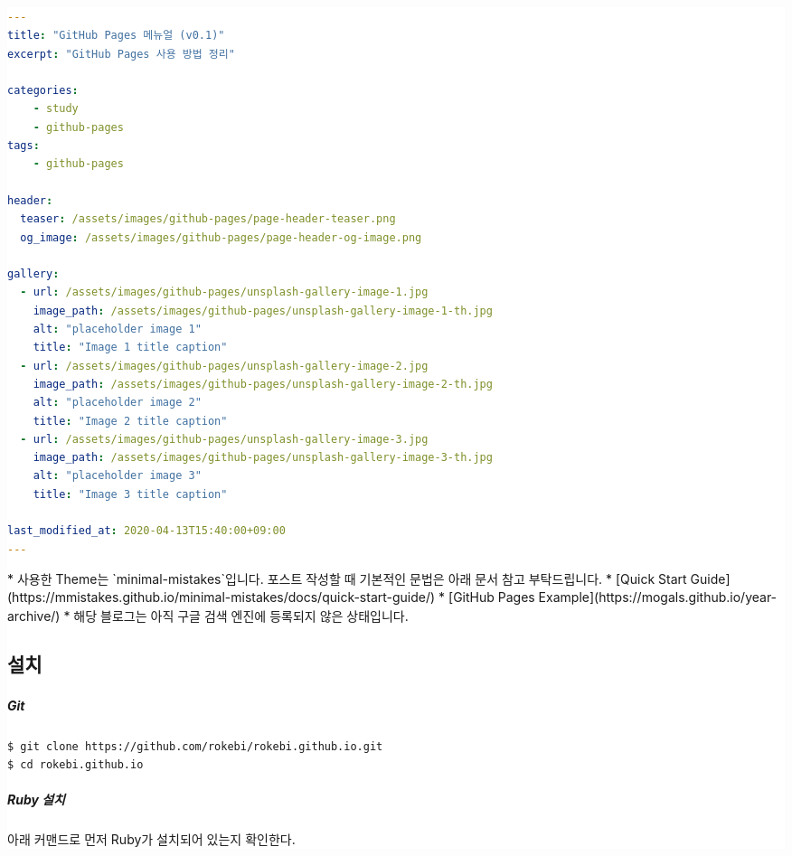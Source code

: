 ```yaml
---
title: "GitHub Pages 메뉴얼 (v0.1)"
excerpt: "GitHub Pages 사용 방법 정리"

categories:
    - study
    - github-pages
tags:
    - github-pages

header:
  teaser: /assets/images/github-pages/page-header-teaser.png
  og_image: /assets/images/github-pages/page-header-og-image.png

gallery:
  - url: /assets/images/github-pages/unsplash-gallery-image-1.jpg
    image_path: /assets/images/github-pages/unsplash-gallery-image-1-th.jpg
    alt: "placeholder image 1"
    title: "Image 1 title caption"
  - url: /assets/images/github-pages/unsplash-gallery-image-2.jpg
    image_path: /assets/images/github-pages/unsplash-gallery-image-2-th.jpg
    alt: "placeholder image 2"
    title: "Image 2 title caption"
  - url: /assets/images/github-pages/unsplash-gallery-image-3.jpg
    image_path: /assets/images/github-pages/unsplash-gallery-image-3-th.jpg
    alt: "placeholder image 3"
    title: "Image 3 title caption"

last_modified_at: 2020-04-13T15:40:00+09:00
---
```



<div class="notice--info" markdown="1">
* 사용한 Theme는 `minimal-mistakes`입니다. 포스트 작성할 때 기본적인 문법은 아래 문서 참고 부탁드립니다.
  * [Quick Start Guide](https://mmistakes.github.io/minimal-mistakes/docs/quick-start-guide/)
  * [GitHub Pages Example](https://mogals.github.io/year-archive/)
* 해당 블로그는 아직 구글 검색 엔진에 등록되지 않은 상태입니다.
</div>

## 설치

##### Git

```bash
$ git clone https://github.com/rokebi/rokebi.github.io.git
$ cd rokebi.github.io
```

##### Ruby 설치

아래 커맨드로 먼저 Ruby가 설치되어 있는지 확인한다.
